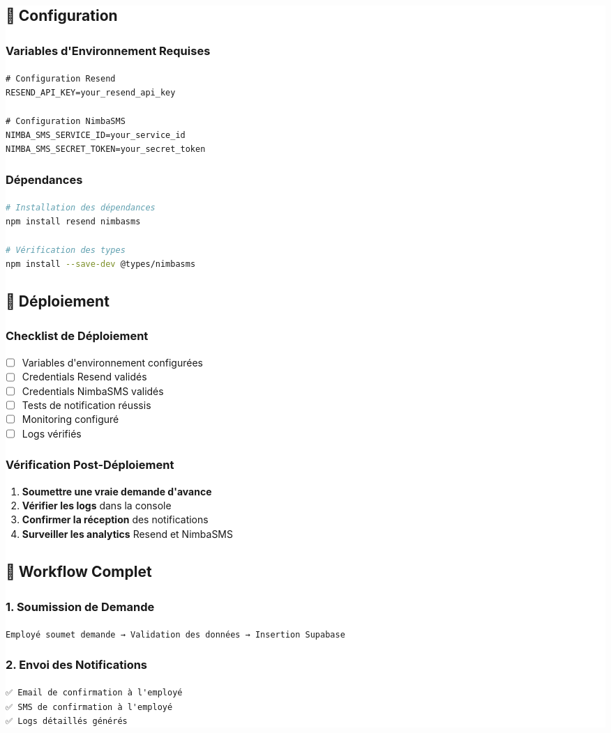 ## 🔧 Configuration

### Variables d'Environnement Requises

```env
# Configuration Resend
RESEND_API_KEY=your_resend_api_key

# Configuration NimbaSMS
NIMBA_SMS_SERVICE_ID=your_service_id
NIMBA_SMS_SECRET_TOKEN=your_secret_token
```

### Dépendances

```bash
# Installation des dépendances
npm install resend nimbasms

# Vérification des types
npm install --save-dev @types/nimbasms
```

## 🚀 Déploiement

### Checklist de Déploiement

- [ ] Variables d'environnement configurées
- [ ] Credentials Resend validés
- [ ] Credentials NimbaSMS validés
- [ ] Tests de notification réussis
- [ ] Monitoring configuré
- [ ] Logs vérifiés

### Vérification Post-Déploiement

1. **Soumettre une vraie demande d'avance**
2. **Vérifier les logs** dans la console
3. **Confirmer la réception** des notifications
4. **Surveiller les analytics** Resend et NimbaSMS

## 🔄 Workflow Complet

### 1. Soumission de Demande
```
Employé soumet demande → Validation des données → Insertion Supabase
```

### 2. Envoi des Notifications
```
✅ Email de confirmation à l'employé
✅ SMS de confirmation à l'employé
✅ Logs détaillés générés
```
